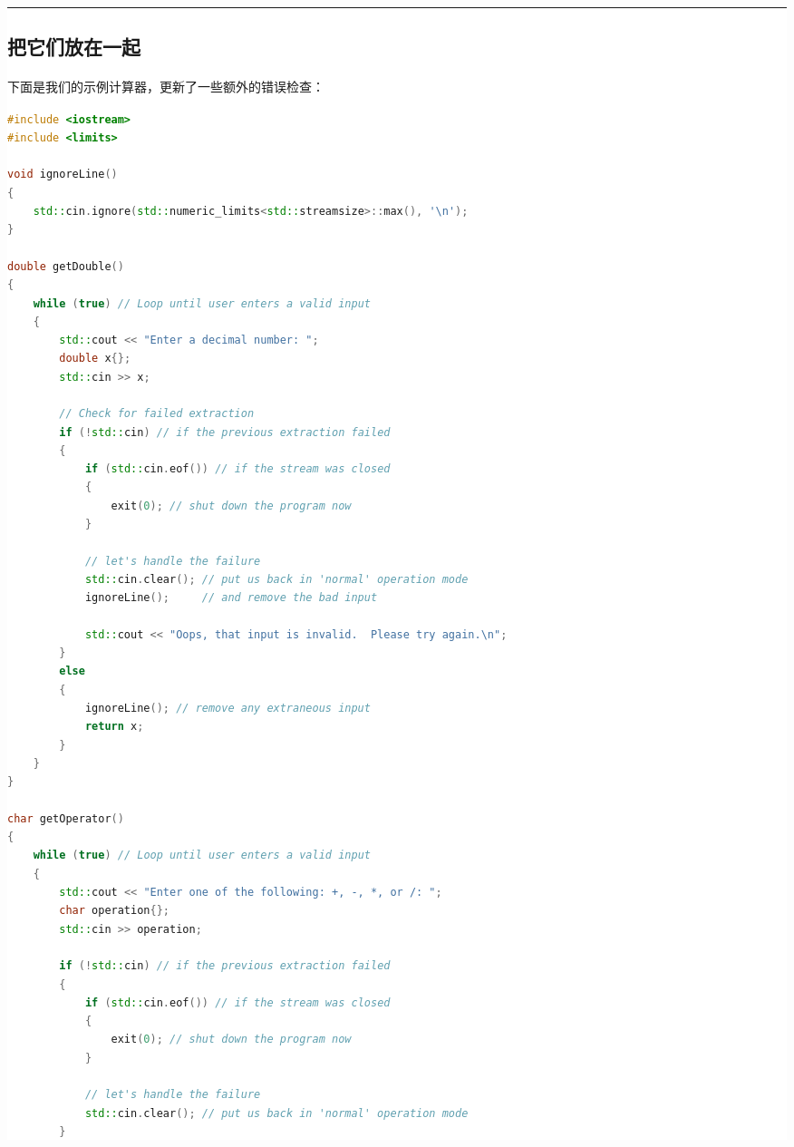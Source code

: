 ***
## 把它们放在一起

下面是我们的示例计算器，更新了一些额外的错误检查：

```C++
#include <iostream>
#include <limits>

void ignoreLine()
{
    std::cin.ignore(std::numeric_limits<std::streamsize>::max(), '\n');
}

double getDouble()
{
    while (true) // Loop until user enters a valid input
    {
        std::cout << "Enter a decimal number: ";
        double x{};
        std::cin >> x;

        // Check for failed extraction
        if (!std::cin) // if the previous extraction failed
        {
            if (std::cin.eof()) // if the stream was closed
            {
                exit(0); // shut down the program now
            }

            // let's handle the failure
            std::cin.clear(); // put us back in 'normal' operation mode
            ignoreLine();     // and remove the bad input

            std::cout << "Oops, that input is invalid.  Please try again.\n";
        }
        else
        {
            ignoreLine(); // remove any extraneous input
            return x;
        }
    }
}

char getOperator()
{
    while (true) // Loop until user enters a valid input
    {
        std::cout << "Enter one of the following: +, -, *, or /: ";
        char operation{};
        std::cin >> operation;

        if (!std::cin) // if the previous extraction failed
        {
            if (std::cin.eof()) // if the stream was closed
            {
                exit(0); // shut down the program now
            }

            // let's handle the failure
            std::cin.clear(); // put us back in 'normal' operation mode
        }

```